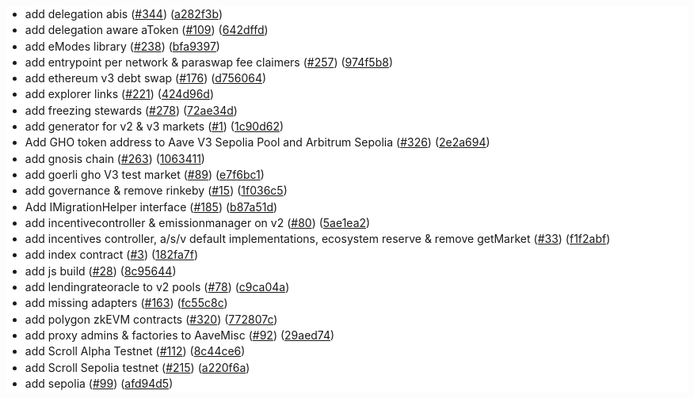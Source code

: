 * add delegation abis ([#344](https://github.com/defijesus/aave-address-book/issues/344)) ([a282f3b](https://github.com/defijesus/aave-address-book/commit/a282f3b1706548894197473cc4d9dfbbc97fc5de))
* add delegation aware aToken ([#109](https://github.com/defijesus/aave-address-book/issues/109)) ([642dffd](https://github.com/defijesus/aave-address-book/commit/642dffde2456b04d2509a42391fddb622264aa09))
* add eModes library ([#238](https://github.com/defijesus/aave-address-book/issues/238)) ([bfa9397](https://github.com/defijesus/aave-address-book/commit/bfa93975983d308fe9fe558a6b02fbd7b2d7168c))
* add entrypoint per network & paraswap fee claimers ([#257](https://github.com/defijesus/aave-address-book/issues/257)) ([974f5b8](https://github.com/defijesus/aave-address-book/commit/974f5b85ff327dafd62e429044d063fd64851248))
* add ethereum v3 debt swap ([#176](https://github.com/defijesus/aave-address-book/issues/176)) ([d756064](https://github.com/defijesus/aave-address-book/commit/d756064c763c260cdf4a6c07a1432a47a4884f17))
* add explorer links ([#221](https://github.com/defijesus/aave-address-book/issues/221)) ([424d96d](https://github.com/defijesus/aave-address-book/commit/424d96df45bdb875946c3e9838e1ab8e2d3df611))
* add freezing stewards ([#278](https://github.com/defijesus/aave-address-book/issues/278)) ([72ae34d](https://github.com/defijesus/aave-address-book/commit/72ae34d362e9793acc8d674179038c0f8fcc94fa))
* add generator for v2 & v3 markets ([#1](https://github.com/defijesus/aave-address-book/issues/1)) ([1c90d62](https://github.com/defijesus/aave-address-book/commit/1c90d621cdb4215524fee07169705e1726040973))
* Add GHO token address to Aave V3 Sepolia Pool and Arbitrum Sepolia ([#326](https://github.com/defijesus/aave-address-book/issues/326)) ([2e2a694](https://github.com/defijesus/aave-address-book/commit/2e2a69463e6c0fb9cb878afe5fb239186169f0ec))
* add gnosis chain ([#263](https://github.com/defijesus/aave-address-book/issues/263)) ([1063411](https://github.com/defijesus/aave-address-book/commit/1063411d276c58158d46bd51a15513c63889c242))
* add goerli gho V3 test market ([#89](https://github.com/defijesus/aave-address-book/issues/89)) ([e7f6bc1](https://github.com/defijesus/aave-address-book/commit/e7f6bc1f55fcddff6b94ec94540acccaaa3123fd))
* add governance & remove rinkeby ([#15](https://github.com/defijesus/aave-address-book/issues/15)) ([1f036c5](https://github.com/defijesus/aave-address-book/commit/1f036c59249789e06e46947040b6eac6b763722e))
* Add IMigrationHelper interface ([#185](https://github.com/defijesus/aave-address-book/issues/185)) ([b87a51d](https://github.com/defijesus/aave-address-book/commit/b87a51d014167effaaa7f6f7e33562b223b3d6b2))
* add incentivecontroller & emissionmanager on v2 ([#80](https://github.com/defijesus/aave-address-book/issues/80)) ([5ae1ea2](https://github.com/defijesus/aave-address-book/commit/5ae1ea2213c6f4fd0028a5f8d57415ebf56426c8))
* add incentives controller, a/s/v default implementations, ecosystem reserve & remove getMarket ([#33](https://github.com/defijesus/aave-address-book/issues/33)) ([f1f2abf](https://github.com/defijesus/aave-address-book/commit/f1f2abfd2dd919c1a5682f978824f3042abbf3fa))
* add index contract ([#3](https://github.com/defijesus/aave-address-book/issues/3)) ([182fa7f](https://github.com/defijesus/aave-address-book/commit/182fa7f11734a066963669410e91a0ac63589f1a))
* add js build ([#28](https://github.com/defijesus/aave-address-book/issues/28)) ([8c95644](https://github.com/defijesus/aave-address-book/commit/8c9564401c6b990e81db4183b959d76956e1215b))
* add lendingrateoracle to v2 pools ([#78](https://github.com/defijesus/aave-address-book/issues/78)) ([c9ca04a](https://github.com/defijesus/aave-address-book/commit/c9ca04a4cb836b0795c06f894c86af6029179f70))
* add missing adapters ([#163](https://github.com/defijesus/aave-address-book/issues/163)) ([fc55c8c](https://github.com/defijesus/aave-address-book/commit/fc55c8c18a755fd1d691c9cca5f565d3dba5a62c))
* add polygon zkEVM contracts ([#320](https://github.com/defijesus/aave-address-book/issues/320)) ([772807c](https://github.com/defijesus/aave-address-book/commit/772807c81dc831b51f942506253c0d90fb03e65c))
* add proxy admins & factories to AaveMisc ([#92](https://github.com/defijesus/aave-address-book/issues/92)) ([29aed74](https://github.com/defijesus/aave-address-book/commit/29aed742774c1e76815daeffb8822feef9b2e7d2))
* add Scroll Alpha Testnet ([#112](https://github.com/defijesus/aave-address-book/issues/112)) ([8c44ce6](https://github.com/defijesus/aave-address-book/commit/8c44ce63d1fb20c7bf1bf37066521a16ed81076a))
* add Scroll Sepolia testnet ([#215](https://github.com/defijesus/aave-address-book/issues/215)) ([a220f6a](https://github.com/defijesus/aave-address-book/commit/a220f6afc7f85b6113f02e573007d4d22cee6c6c))
* add sepolia ([#99](https://github.com/defijesus/aave-address-book/issues/99)) ([afd94d5](https://github.com/defijesus/aave-address-book/commit/afd94d54f7cd98e74dd6e9d5684efabbd1609b5f))